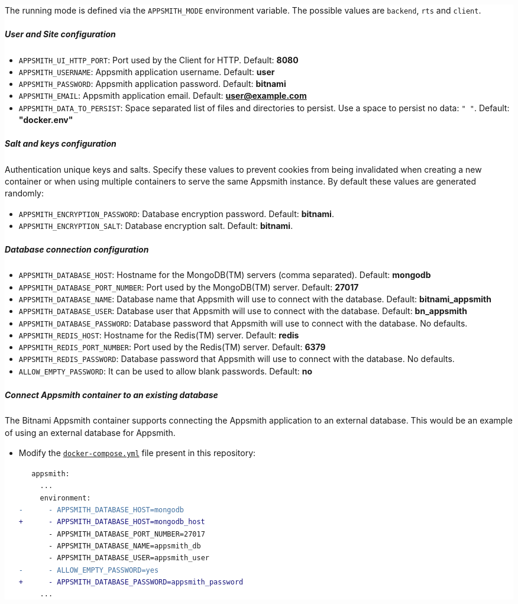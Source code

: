 The running mode is defined via the `APPSMITH_MODE` environment variable. The possible values are `backend`, `rts` and `client`.

##### User and Site configuration

* `APPSMITH_UI_HTTP_PORT`: Port used by the Client for HTTP. Default: **8080**
* `APPSMITH_USERNAME`: Appsmith application username. Default: **user**
* `APPSMITH_PASSWORD`: Appsmith application password. Default: **bitnami**
* `APPSMITH_EMAIL`: Appsmith application email. Default: **user@example.com**
* `APPSMITH_DATA_TO_PERSIST`: Space separated list of files and directories to persist. Use a space to persist no data: `" "`. Default: **"docker.env"**

##### Salt and keys configuration

Authentication unique keys and salts. Specify these values to prevent cookies from being invalidated when creating a new container or when using multiple containers to serve the same Appsmith instance. By default these values are generated randomly:

* `APPSMITH_ENCRYPTION_PASSWORD`: Database encryption password. Default: **bitnami**.
* `APPSMITH_ENCRYPTION_SALT`: Database encryption salt. Default: **bitnami**.

##### Database connection configuration

* `APPSMITH_DATABASE_HOST`: Hostname for the MongoDB(TM) servers (comma separated). Default: **mongodb**
* `APPSMITH_DATABASE_PORT_NUMBER`: Port used by the MongoDB(TM) server. Default: **27017**
* `APPSMITH_DATABASE_NAME`: Database name that Appsmith will use to connect with the database. Default: **bitnami_appsmith**
* `APPSMITH_DATABASE_USER`: Database user that Appsmith will use to connect with the database. Default: **bn_appsmith**
* `APPSMITH_DATABASE_PASSWORD`: Database password that Appsmith will use to connect with the database. No defaults.
* `APPSMITH_REDIS_HOST`: Hostname for the Redis(TM) server. Default: **redis**
* `APPSMITH_REDIS_PORT_NUMBER`: Port used by the Redis(TM) server. Default: **6379**
* `APPSMITH_REDIS_PASSWORD`: Database password that Appsmith will use to connect with the database. No defaults.
* `ALLOW_EMPTY_PASSWORD`: It can be used to allow blank passwords. Default: **no**

##### Connect Appsmith container to an existing database

The Bitnami Appsmith container supports connecting the Appsmith application to an external database. This would be an example of using an external database for Appsmith.

* Modify the [`docker-compose.yml`](https://github.com/bitnami/containers/blob/main/bitnami/appsmith/docker-compose.yml) file present in this repository:

    ```diff
       appsmith:
         ...
         environment:
    -      - APPSMITH_DATABASE_HOST=mongodb
    +      - APPSMITH_DATABASE_HOST=mongodb_host
           - APPSMITH_DATABASE_PORT_NUMBER=27017
           - APPSMITH_DATABASE_NAME=appsmith_db
           - APPSMITH_DATABASE_USER=appsmith_user
    -      - ALLOW_EMPTY_PASSWORD=yes
    +      - APPSMITH_DATABASE_PASSWORD=appsmith_password
         ...
    ```
